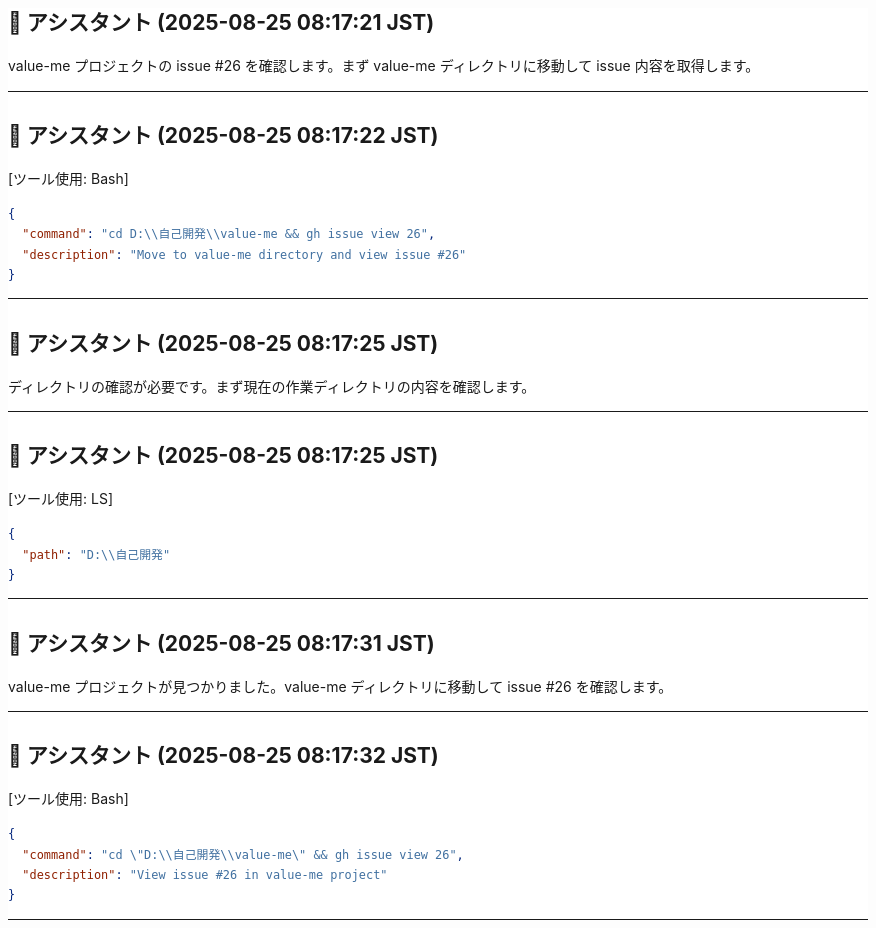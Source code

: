 
## 🤖 アシスタント (2025-08-25 08:17:21 JST)

value-me プロジェクトの issue #26 を確認します。まず value-me ディレクトリに移動して issue 内容を取得します。

---

## 🤖 アシスタント (2025-08-25 08:17:22 JST)

[ツール使用: Bash]
```json
{
  "command": "cd D:\\自己開発\\value-me && gh issue view 26",
  "description": "Move to value-me directory and view issue #26"
}
```

---

## 🤖 アシスタント (2025-08-25 08:17:25 JST)

ディレクトリの確認が必要です。まず現在の作業ディレクトリの内容を確認します。

---

## 🤖 アシスタント (2025-08-25 08:17:25 JST)

[ツール使用: LS]
```json
{
  "path": "D:\\自己開発"
}
```

---

## 🤖 アシスタント (2025-08-25 08:17:31 JST)

value-me プロジェクトが見つかりました。value-me ディレクトリに移動して issue #26 を確認します。

---

## 🤖 アシスタント (2025-08-25 08:17:32 JST)

[ツール使用: Bash]
```json
{
  "command": "cd \"D:\\自己開発\\value-me\" && gh issue view 26",
  "description": "View issue #26 in value-me project"
}
```

---

